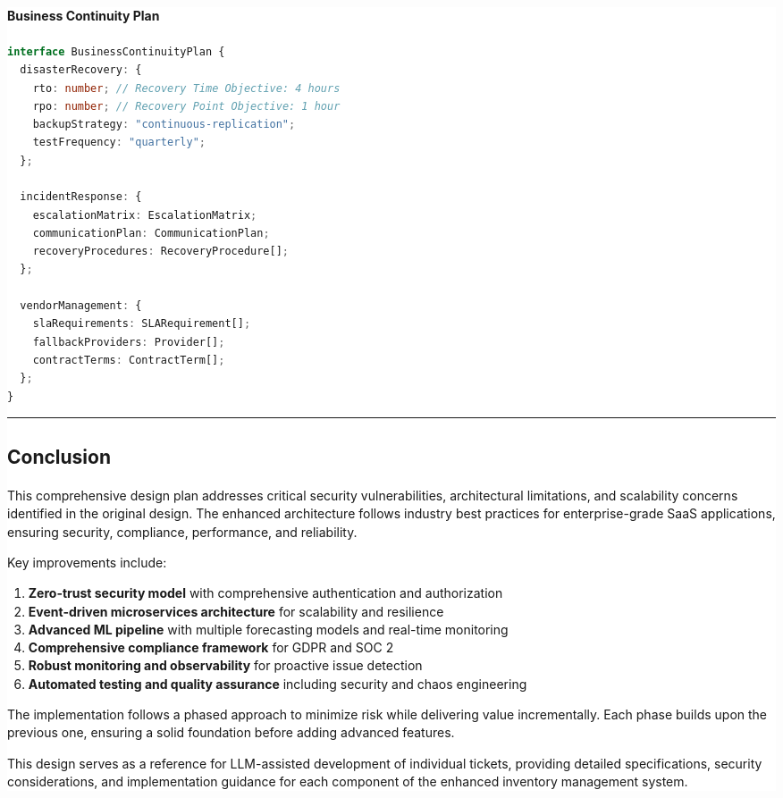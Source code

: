 #### **Business Continuity Plan**

```typescript
interface BusinessContinuityPlan {
  disasterRecovery: {
    rto: number; // Recovery Time Objective: 4 hours
    rpo: number; // Recovery Point Objective: 1 hour
    backupStrategy: "continuous-replication";
    testFrequency: "quarterly";
  };

  incidentResponse: {
    escalationMatrix: EscalationMatrix;
    communicationPlan: CommunicationPlan;
    recoveryProcedures: RecoveryProcedure[];
  };

  vendorManagement: {
    slaRequirements: SLARequirement[];
    fallbackProviders: Provider[];
    contractTerms: ContractTerm[];
  };
}
```

---

## Conclusion

This comprehensive design plan addresses critical security vulnerabilities, architectural limitations, and scalability concerns identified in the original design. The enhanced architecture follows industry best practices for enterprise-grade SaaS applications, ensuring security, compliance, performance, and reliability.

Key improvements include:

1. **Zero-trust security model** with comprehensive authentication and authorization
2. **Event-driven microservices architecture** for scalability and resilience
3. **Advanced ML pipeline** with multiple forecasting models and real-time monitoring
4. **Comprehensive compliance framework** for GDPR and SOC 2
5. **Robust monitoring and observability** for proactive issue detection
6. **Automated testing and quality assurance** including security and chaos engineering

The implementation follows a phased approach to minimize risk while delivering value incrementally. Each phase builds upon the previous one, ensuring a solid foundation before adding advanced features.

This design serves as a reference for LLM-assisted development of individual tickets, providing detailed specifications, security considerations, and implementation guidance for each component of the enhanced inventory management system.

